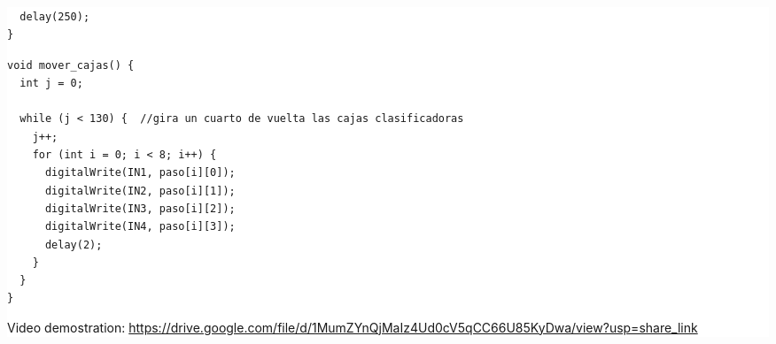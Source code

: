 ```
  delay(250);
}
```
```
void mover_cajas() {
  int j = 0;

  while (j < 130) {  //gira un cuarto de vuelta las cajas clasificadoras
    j++;
    for (int i = 0; i < 8; i++) {
      digitalWrite(IN1, paso[i][0]);
      digitalWrite(IN2, paso[i][1]);
      digitalWrite(IN3, paso[i][2]);
      digitalWrite(IN4, paso[i][3]);
      delay(2);
    }
  }
}
```
Video demostration:
https://drive.google.com/file/d/1MumZYnQjMaIz4Ud0cV5qCC66U85KyDwa/view?usp=share_link
